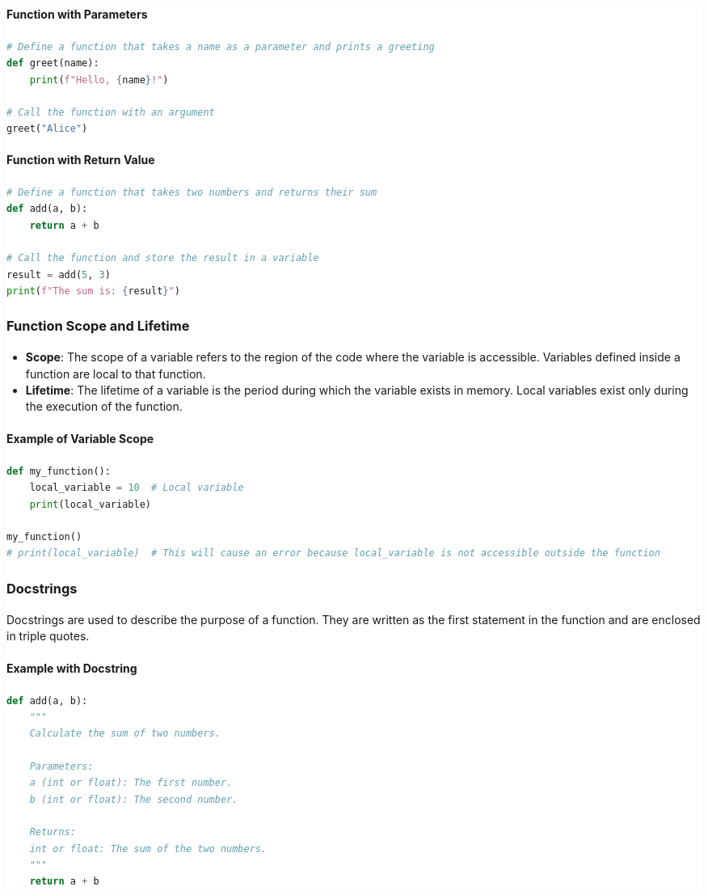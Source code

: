 #### Function with Parameters

```python
# Define a function that takes a name as a parameter and prints a greeting
def greet(name):
    print(f"Hello, {name}!")

# Call the function with an argument
greet("Alice")
```

#### Function with Return Value

```python
# Define a function that takes two numbers and returns their sum
def add(a, b):
    return a + b

# Call the function and store the result in a variable
result = add(5, 3)
print(f"The sum is: {result}")
```

### Function Scope and Lifetime

- **Scope**: The scope of a variable refers to the region of the code where the variable is accessible. Variables defined inside a function are local to that function.
- **Lifetime**: The lifetime of a variable is the period during which the variable exists in memory. Local variables exist only during the execution of the function.

#### Example of Variable Scope

```python
def my_function():
    local_variable = 10  # Local variable
    print(local_variable)

my_function()
# print(local_variable)  # This will cause an error because local_variable is not accessible outside the function
```

### Docstrings

Docstrings are used to describe the purpose of a function. They are written as the first statement in the function and are enclosed in triple quotes.

#### Example with Docstring

```python
def add(a, b):
    """
    Calculate the sum of two numbers.

    Parameters:
    a (int or float): The first number.
    b (int or float): The second number.

    Returns:
    int or float: The sum of the two numbers.
    """
    return a + b
```
